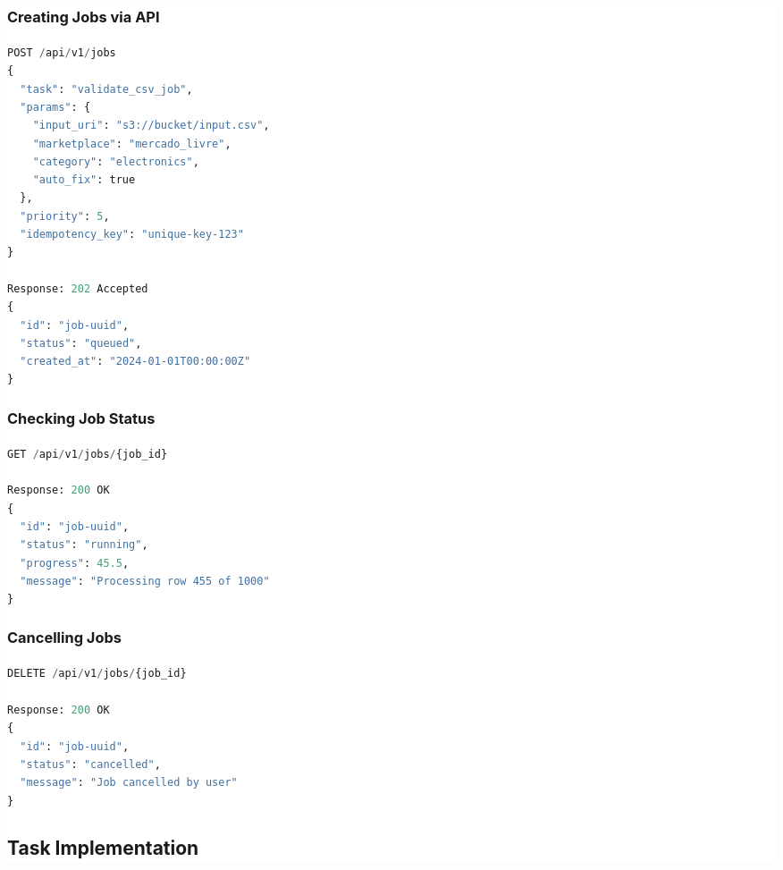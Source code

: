 ### Creating Jobs via API

```python
POST /api/v1/jobs
{
  "task": "validate_csv_job",
  "params": {
    "input_uri": "s3://bucket/input.csv",
    "marketplace": "mercado_livre",
    "category": "electronics",
    "auto_fix": true
  },
  "priority": 5,
  "idempotency_key": "unique-key-123"
}

Response: 202 Accepted
{
  "id": "job-uuid",
  "status": "queued",
  "created_at": "2024-01-01T00:00:00Z"
}
```

### Checking Job Status

```python
GET /api/v1/jobs/{job_id}

Response: 200 OK
{
  "id": "job-uuid",
  "status": "running",
  "progress": 45.5,
  "message": "Processing row 455 of 1000"
}
```

### Cancelling Jobs

```python
DELETE /api/v1/jobs/{job_id}

Response: 200 OK
{
  "id": "job-uuid",
  "status": "cancelled",
  "message": "Job cancelled by user"
}
```

## Task Implementation
